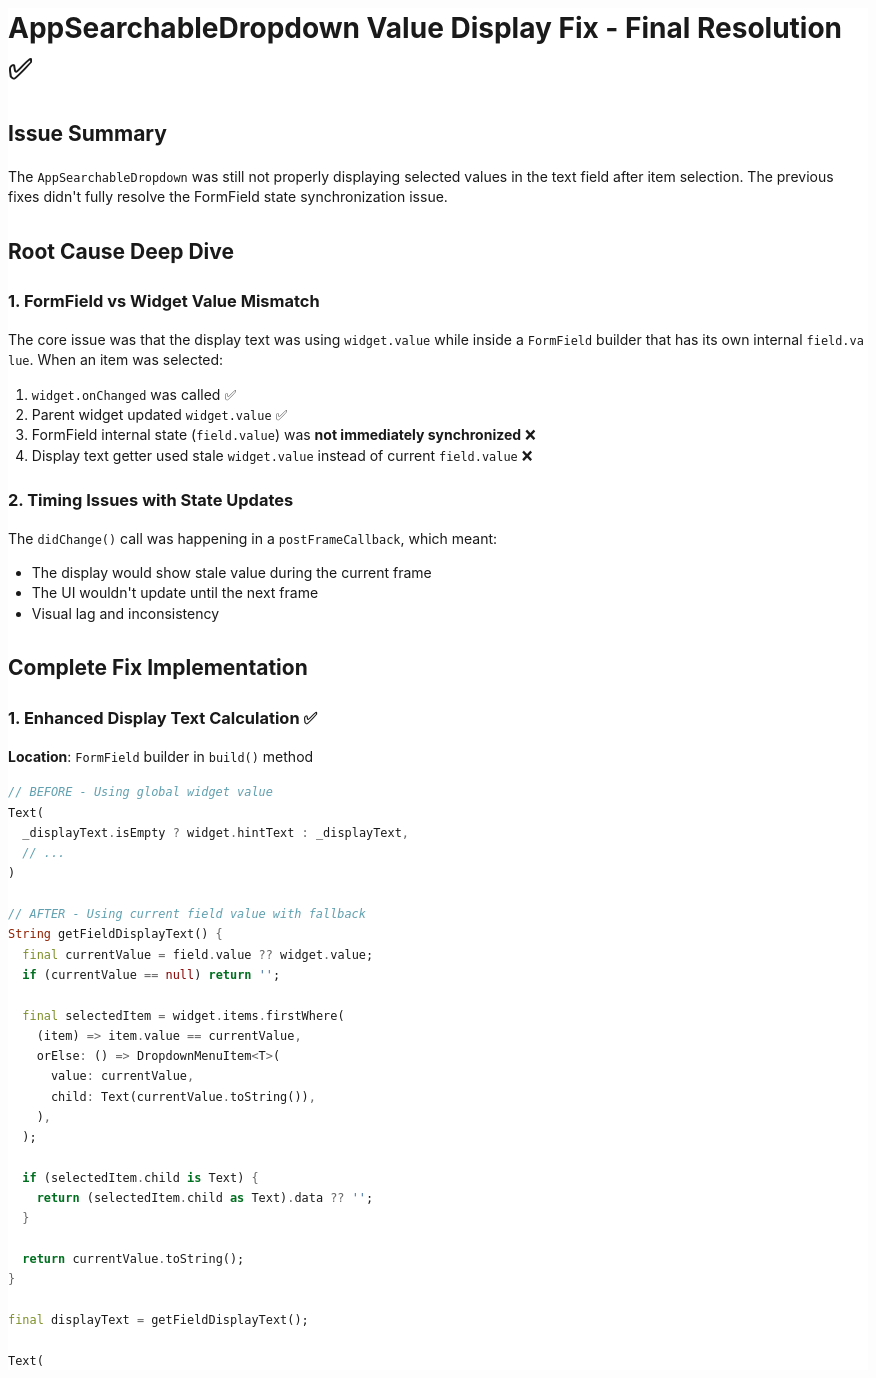 # AppSearchableDropdown Value Display Fix - Final Resolution ✅

## Issue Summary
The `AppSearchableDropdown` was still not properly displaying selected values in the text field after item selection. The previous fixes didn't fully resolve the FormField state synchronization issue.

## Root Cause Deep Dive

### 1. FormField vs Widget Value Mismatch
The core issue was that the display text was using `widget.value` while inside a `FormField` builder that has its own internal `field.value`. When an item was selected:

1. `widget.onChanged` was called ✅
2. Parent widget updated `widget.value` ✅  
3. FormField internal state (`field.value`) was **not immediately synchronized** ❌
4. Display text getter used stale `widget.value` instead of current `field.value` ❌

### 2. Timing Issues with State Updates
The `didChange()` call was happening in a `postFrameCallback`, which meant:
- The display would show stale value during the current frame
- The UI wouldn't update until the next frame
- Visual lag and inconsistency

## Complete Fix Implementation

### 1. Enhanced Display Text Calculation ✅
**Location**: `FormField` builder in `build()` method

```dart
// BEFORE - Using global widget value
Text(
  _displayText.isEmpty ? widget.hintText : _displayText,
  // ...
)

// AFTER - Using current field value with fallback
String getFieldDisplayText() {
  final currentValue = field.value ?? widget.value;
  if (currentValue == null) return '';

  final selectedItem = widget.items.firstWhere(
    (item) => item.value == currentValue,
    orElse: () => DropdownMenuItem<T>(
      value: currentValue,
      child: Text(currentValue.toString()),
    ),
  );

  if (selectedItem.child is Text) {
    return (selectedItem.child as Text).data ?? '';
  }

  return currentValue.toString();
}

final displayText = getFieldDisplayText();

Text(
```
